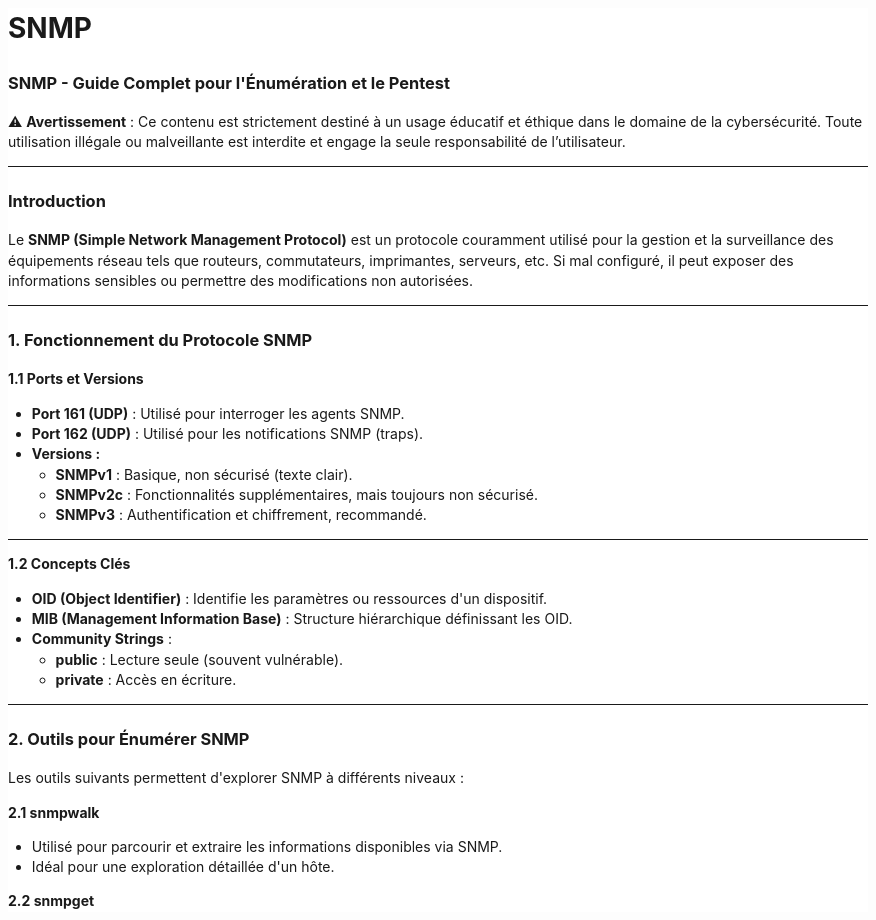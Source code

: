 # SNMP

### **SNMP - Guide Complet pour l'Énumération et le Pentest**

⚠️ **Avertissement** : Ce contenu est strictement destiné à un usage éducatif et éthique dans le domaine de la cybersécurité. Toute utilisation illégale ou malveillante est interdite et engage la seule responsabilité de l’utilisateur.

***

### **Introduction**

Le **SNMP (Simple Network Management Protocol)** est un protocole couramment utilisé pour la gestion et la surveillance des équipements réseau tels que routeurs, commutateurs, imprimantes, serveurs, etc. Si mal configuré, il peut exposer des informations sensibles ou permettre des modifications non autorisées.

***

### **1. Fonctionnement du Protocole SNMP**

**1.1 Ports et Versions**

* **Port 161 (UDP)** : Utilisé pour interroger les agents SNMP.
* **Port 162 (UDP)** : Utilisé pour les notifications SNMP (traps).
* **Versions :**
  * **SNMPv1** : Basique, non sécurisé (texte clair).
  * **SNMPv2c** : Fonctionnalités supplémentaires, mais toujours non sécurisé.
  * **SNMPv3** : Authentification et chiffrement, recommandé.

***

**1.2 Concepts Clés**

* **OID (Object Identifier)** : Identifie les paramètres ou ressources d'un dispositif.
* **MIB (Management Information Base)** : Structure hiérarchique définissant les OID.
* **Community Strings** :
  * **public** : Lecture seule (souvent vulnérable).
  * **private** : Accès en écriture.

***

### **2. Outils pour Énumérer SNMP**

Les outils suivants permettent d'explorer SNMP à différents niveaux :

**2.1 snmpwalk**

* Utilisé pour parcourir et extraire les informations disponibles via SNMP.
* Idéal pour une exploration détaillée d'un hôte.

**2.2 snmpget**
